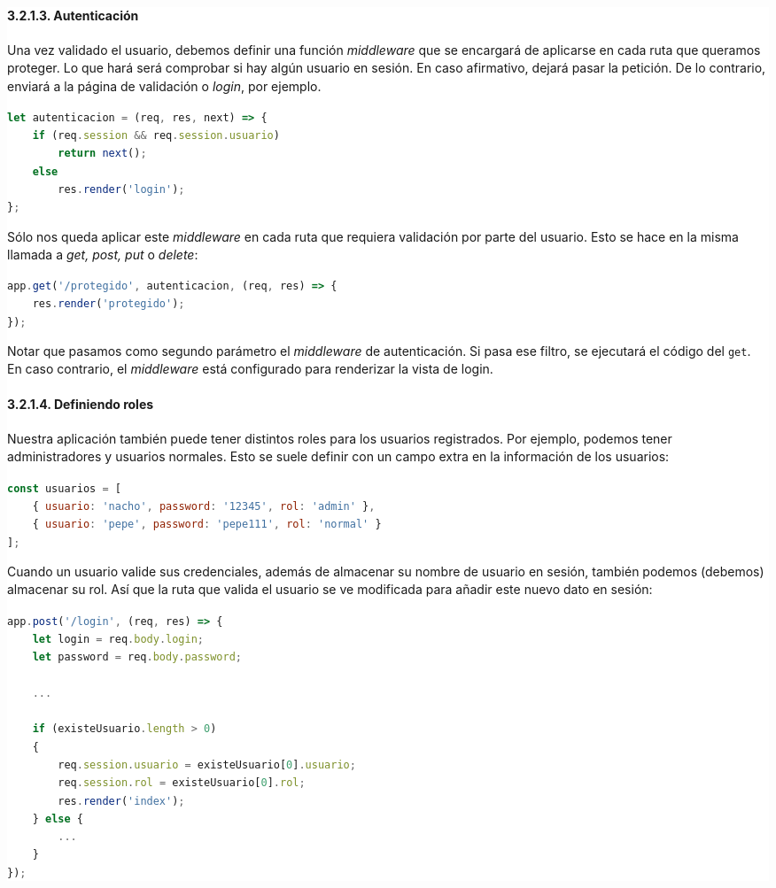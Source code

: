 #### 3.2.1.3. Autenticación

Una vez validado el usuario, debemos definir una función *middleware* que se encargará de aplicarse en cada ruta que queramos proteger. Lo que hará será comprobar si hay algún usuario en sesión. En caso afirmativo, dejará pasar la petición. De lo contrario, enviará a la página de validación o *login*, por ejemplo.

```js
let autenticacion = (req, res, next) => {
    if (req.session && req.session.usuario)
        return next();
    else
        res.render('login');
};
```

Sólo nos queda aplicar este *middleware* en cada ruta que requiera validación por parte del usuario. Esto se hace en la misma llamada a *get, post, put* o *delete*:

```js
app.get('/protegido', autenticacion, (req, res) => {
    res.render('protegido');
});
```

Notar que pasamos como segundo parámetro el *middleware* de autenticación. Si pasa ese filtro, se ejecutará el código del `get`. En caso contrario, el *middleware* está configurado para renderizar la vista de login.

#### 3.2.1.4. Definiendo roles

Nuestra aplicación también puede tener distintos roles para los usuarios registrados. Por ejemplo, podemos tener administradores y usuarios normales. Esto se suele definir con un campo extra en la información de los usuarios:

```js
const usuarios = [
    { usuario: 'nacho', password: '12345', rol: 'admin' },
    { usuario: 'pepe', password: 'pepe111', rol: 'normal' }
];
```

Cuando un usuario valide sus credenciales, además de almacenar su nombre de usuario en sesión, también podemos (debemos) almacenar su rol. Así que la ruta que valida el usuario se ve modificada para añadir este nuevo dato en sesión:

```js
app.post('/login', (req, res) => {
    let login = req.body.login;
    let password = req.body.password;

    ...

    if (existeUsuario.length > 0)
    {
        req.session.usuario = existeUsuario[0].usuario;
        req.session.rol = existeUsuario[0].rol;
        res.render('index');
    } else {
        ...
    }
});
```
